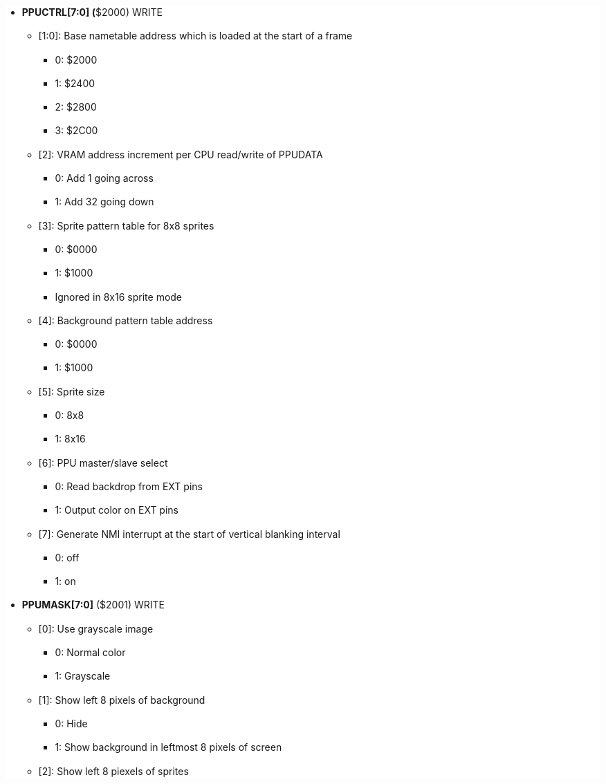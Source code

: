 -   **PPUCTRL\[7:0\] (**\$2000) WRITE

    -   \[1:0\]: Base nametable address which is loaded at the start of a frame

        -   0: \$2000

        -   1: \$2400

        -   2: \$2800

        -   3: \$2C00

    -   \[2\]: VRAM address increment per CPU read/write of PPUDATA

        -   0: Add 1 going across

        -   1: Add 32 going down

    -   \[3\]: Sprite pattern table for 8x8 sprites

        -   0: \$0000

        -   1: \$1000

        -   Ignored in 8x16 sprite mode

    -   \[4\]: Background pattern table address

        -   0: \$0000

        -   1: \$1000

    -   \[5\]: Sprite size

        -   0: 8x8

        -   1: 8x16

    -   \[6\]: PPU master/slave select

        -   0: Read backdrop from EXT pins

        -   1: Output color on EXT pins

    -   \[7\]: Generate NMI interrupt at the start of vertical blanking interval

        -   0: off

        -   1: on

-   **PPUMASK\[7:0\]** (\$2001) WRITE

    -   \[0\]: Use grayscale image

        -   0: Normal color

        -   1: Grayscale

    -   \[1\]: Show left 8 pixels of background

        -   0: Hide

        -   1: Show background in leftmost 8 pixels of screen

    -   \[2\]: Show left 8 piexels of sprites
